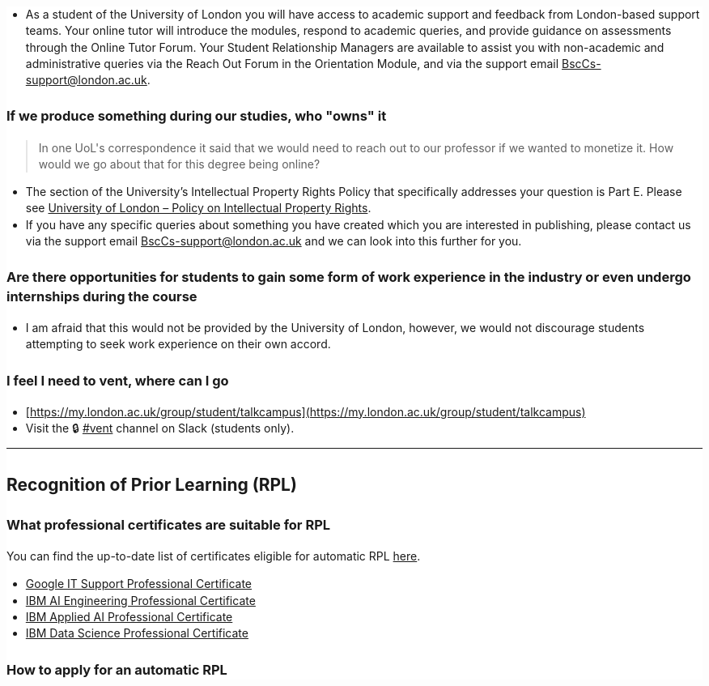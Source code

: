 - As a student of the University of London you will have access to academic support and feedback from London-based support teams. Your online tutor will introduce the modules, respond to academic queries, and provide guidance on assessments through the Online Tutor Forum. Your Student Relationship Managers are available to assist you with non-academic and administrative queries via the Reach Out Forum in the Orientation Module, and via the support email <BscCs-support@london.ac.uk>.

### If we produce something during our studies, who "owns" it

> In one UoL's correspondence it said that we would need to reach out to our professor if we wanted to monetize it. How would we go about that for this degree being online?

- The section of the University’s Intellectual Property Rights Policy that specifically addresses your question is Part E. Please see [University of London – Policy on Intellectual Property Rights](https://london.ac.uk/sites/default/files/governance/intellectualpropertypolicy.pdf).
- If you have any specific queries about something you have created which you are interested in publishing, please contact us via the support email <BscCs-support@london.ac.uk> and we can look into this further for you.

### Are there opportunities for students to gain some form of work experience in the industry or even undergo internships during the course

- I am afraid that this would not be provided by the University of London, however, we would not discourage students attempting to seek work experience on their own accord.

### I feel I need to vent, where can I go

- [https://my.london.ac.uk/group/student/talkcampus](https://my.london.ac.uk/group/student/talkcampus)
- Visit the :lock: [#vent](https://app.slack.com/client/TDT1N1BUG/CJG51H2CS) channel on Slack (students only).

---

## Recognition of Prior Learning (RPL)

### What professional certificates are suitable for RPL

You can find the up-to-date list of certificates eligible for automatic RPL [here](https://london.ac.uk/applications/how-apply/recognition-prior-learning/recognition-and-accreditation-prior-learning-3).

- [Google IT Support Professional Certificate](https://www.coursera.org/professional-certificates/google-it-support)
- [IBM AI Engineering Professional Certificate](https://www.coursera.org/professional-certificates/ai-engineer)
- [IBM Applied AI Professional Certificate](https://www.coursera.org/professional-certificates/applied-artifical-intelligence-ibm-watson-ai)
- [IBM Data Science Professional Certificate](https://www.coursera.org/professional-certificates/ibm-data-science)

### How to apply for an automatic RPL
